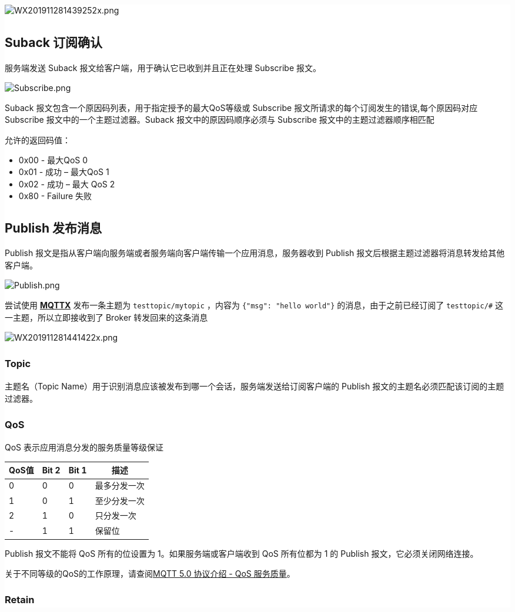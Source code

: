 ![WX201911281439252x.png](https://static.emqx.net/images/513810cc3ba2cdbc613ad9c662e25b80.png)

## Suback 订阅确认

服务端发送 Suback 报文给客户端，用于确认它已收到并且正在处理 Subscribe 报文。

![Subscribe.png](https://static.emqx.net/images/536d4ac3f53df2fdbc497d372f01febd.png)

Suback 报文包含一个原因码列表，用于指定授予的最大QoS等级或 Subscribe 报文所请求的每个订阅发生的错误,每个原因码对应 Subscribe 报文中的一个主题过滤器。Suback 报文中的原因码顺序必须与 Subscribe 报文中的主题过滤器顺序相匹配

允许的返回码值：

- 0x00 - 最大QoS 0
- 0x01 - 成功 – 最大QoS 1
- 0x02 - 成功 – 最大 QoS 2
- 0x80 - Failure  失败



## Publish 发布消息

Publish 报文是指从客户端向服务端或者服务端向客户端传输一个应用消息，服务器收到  Publish  报文后根据主题过滤器将消息转发给其他客户端。

![Publish.png](https://static.emqx.net/images/236e05ccee50fda64c4d0808fa2a39b4.png)

尝试使用 **[MQTTX](https://github.com/emqx/MQTTX)** 发布一条主题为 `testtopic/mytopic` ，内容为 `{"msg": "hello world"}` 的消息，由于之前已经订阅了 `testtopic/#` 这一主题，所以立即接收到了 Broker 转发回来的这条消息

![WX201911281441422x.png](https://static.emqx.net/images/70abc02e1ade4a4a49031c43bd9b8942.png)

### Topic

主题名（Topic Name）用于识别消息应该被发布到哪一个会话，服务端发送给订阅客户端的 Publish 报文的主题名必须匹配该订阅的主题过滤器。

### QoS

QoS 表示应用消息分发的服务质量等级保证

| **QoS值** | **Bit 2** | **Bit 1** | **描述**     |
| --------- | --------- | --------- | ------------ |
| 0         | 0         | 0         | 最多分发一次 |
| 1         | 0         | 1         | 至少分发一次 |
| 2         | 1         | 0         | 只分发一次   |
| -         | 1         | 1         | 保留位       |

Publish 报文不能将 QoS 所有的位设置为 1。如果服务端或客户端收到 QoS 所有位都为 1 的 Publish 报文，它必须关闭网络连接。

关于不同等级的QoS的工作原理，请查阅[MQTT 5.0 协议介绍 - QoS 服务质量](https://www.emqx.com/zh/blog/introduction-to-mqtt-qos)。

### Retain
